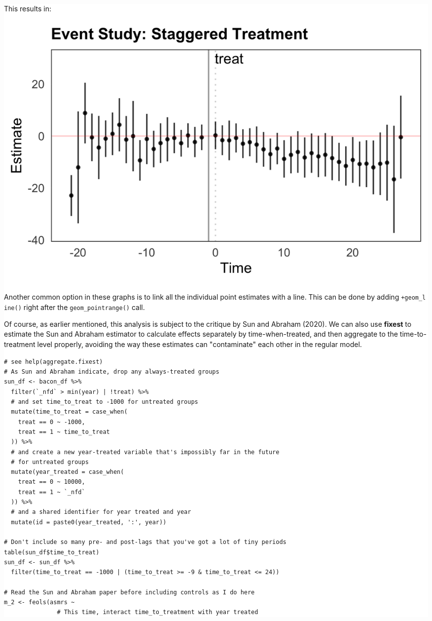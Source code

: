 This results in:

![DID Event Study Graph in R](../Images/Event_Study/event1.png)

Another common option in these graphs is to link all the individual point estimates with a line. This can be done by adding `+geom_line()` right after the `geom_pointrange()` call.

Of course, as earlier mentioned, this analysis is subject to the critique by Sun and Abraham (2020). We can also use **fixest** to estimate the Sun and Abraham estimator to calculate effects separately by time-when-treated, and then aggregate to the time-to-treatment level properly, avoiding the way these estimates can "contaminate" each other in the regular model.

```r?example=event_study
# see help(aggregate.fixest)
# As Sun and Abraham indicate, drop any always-treated groups
sun_df <- bacon_df %>%
  filter(`_nfd` > min(year) | !treat) %>%
  # and set time_to_treat to -1000 for untreated groups
  mutate(time_to_treat = case_when(
    treat == 0 ~ -1000,
    treat == 1 ~ time_to_treat
  )) %>%
  # and create a new year-treated variable that's impossibly far in the future
  # for untreated groups
  mutate(year_treated = case_when(
    treat == 0 ~ 10000,
    treat == 1 ~ `_nfd`
  )) %>%
  # and a shared identifier for year treated and year
  mutate(id = paste0(year_treated, ':', year))

# Don't include so many pre- and post-lags that you've got a lot of tiny periods
table(sun_df$time_to_treat)
sun_df <- sun_df %>%
  filter(time_to_treat == -1000 | (time_to_treat >= -9 & time_to_treat <= 24))

# Read the Sun and Abraham paper before including controls as I do here
m_2 <- feols(asmrs ~
               # This time, interact time_to_treatment with year treated
```
